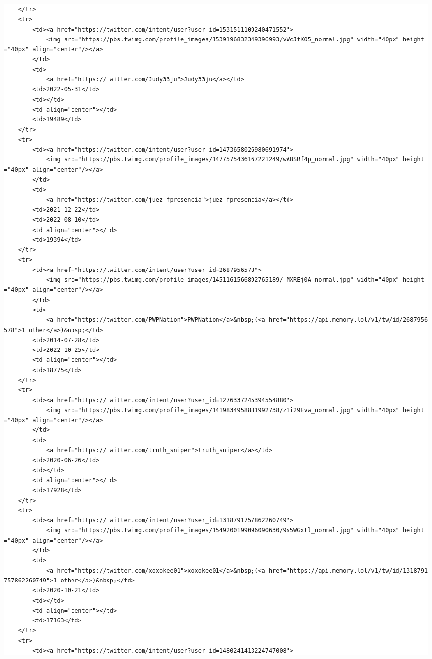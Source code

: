         </tr>
        <tr>
            <td><a href="https://twitter.com/intent/user?user_id=1531511109240471552">
                <img src="https://pbs.twimg.com/profile_images/1539196832349396993/vWcJfKO5_normal.jpg" width="40px" height="40px" align="center"/></a>
            </td>
            <td>
                <a href="https://twitter.com/Judy33ju">Judy33ju</a></td>
            <td>2022-05-31</td>
            <td></td>
            <td align="center"></td>
            <td>19489</td>
        </tr>
        <tr>
            <td><a href="https://twitter.com/intent/user?user_id=1473658026980691974">
                <img src="https://pbs.twimg.com/profile_images/1477575436167221249/wABSRf4p_normal.jpg" width="40px" height="40px" align="center"/></a>
            </td>
            <td>
                <a href="https://twitter.com/juez_fpresencia">juez_fpresencia</a></td>
            <td>2021-12-22</td>
            <td>2022-08-10</td>
            <td align="center"></td>
            <td>19394</td>
        </tr>
        <tr>
            <td><a href="https://twitter.com/intent/user?user_id=2687956578">
                <img src="https://pbs.twimg.com/profile_images/1451161566892765189/-MXREj0A_normal.jpg" width="40px" height="40px" align="center"/></a>
            </td>
            <td>
                <a href="https://twitter.com/PWPNation">PWPNation</a>&nbsp;(<a href="https://api.memory.lol/v1/tw/id/2687956578">1 other</a>)&nbsp;</td>
            <td>2014-07-28</td>
            <td>2022-10-25</td>
            <td align="center"></td>
            <td>18775</td>
        </tr>
        <tr>
            <td><a href="https://twitter.com/intent/user?user_id=1276337245394554880">
                <img src="https://pbs.twimg.com/profile_images/1419834958881992738/z1i29Evw_normal.jpg" width="40px" height="40px" align="center"/></a>
            </td>
            <td>
                <a href="https://twitter.com/truth_sniper">truth_sniper</a></td>
            <td>2020-06-26</td>
            <td></td>
            <td align="center"></td>
            <td>17928</td>
        </tr>
        <tr>
            <td><a href="https://twitter.com/intent/user?user_id=1318791757862260749">
                <img src="https://pbs.twimg.com/profile_images/1549200199096090630/9s5WGxtl_normal.jpg" width="40px" height="40px" align="center"/></a>
            </td>
            <td>
                <a href="https://twitter.com/xoxokee01">xoxokee01</a>&nbsp;(<a href="https://api.memory.lol/v1/tw/id/1318791757862260749">1 other</a>)&nbsp;</td>
            <td>2020-10-21</td>
            <td></td>
            <td align="center"></td>
            <td>17163</td>
        </tr>
        <tr>
            <td><a href="https://twitter.com/intent/user?user_id=1480241413224747008">